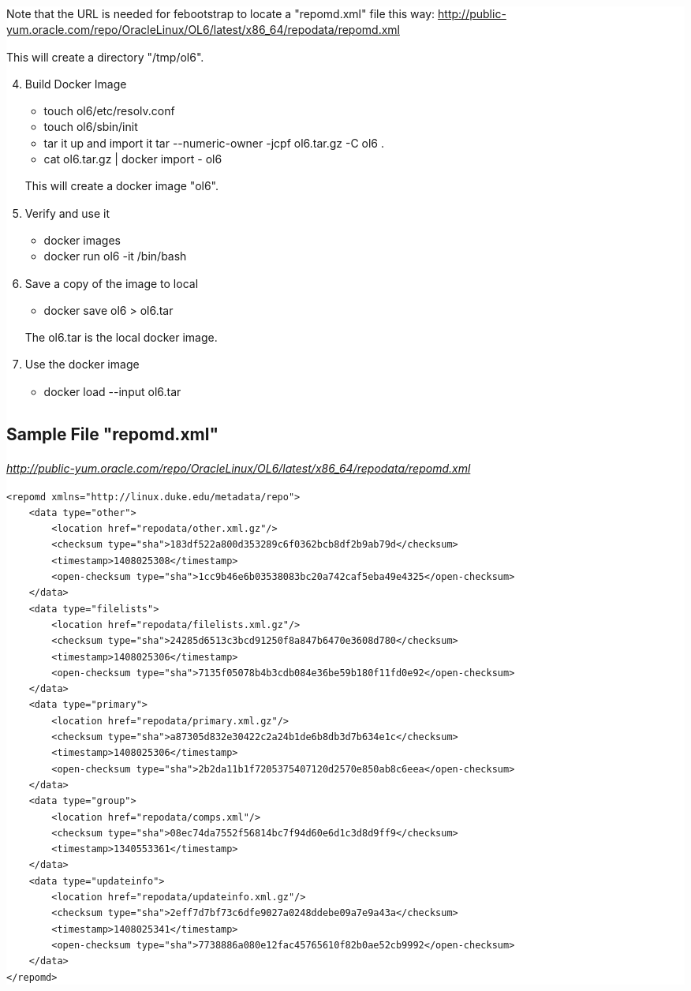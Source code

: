    Note that the URL is needed for febootstrap to locate a "repomd.xml" file this way:
      http://public-yum.oracle.com/repo/OracleLinux/OL6/latest/x86_64/repodata/repomd.xml

   This will create a directory "/tmp/ol6".

4. Build Docker Image
   - touch ol6/etc/resolv.conf
   - touch ol6/sbin/init
   - tar it up and import it
     tar --numeric-owner -jcpf ol6.tar.gz -C ol6 .
   - cat ol6.tar.gz | docker import - ol6
   
   This will create a docker image "ol6".
   
5. Verify and use it
   - docker images
   - docker run ol6 -it /bin/bash
   
6. Save a copy of the image to local
   - docker save ol6 > ol6.tar
   
   The ol6.tar is the local docker image.
   
7. Use the docker image
   - docker load --input ol6.tar
   
## Sample File "repomd.xml"

   *http://public-yum.oracle.com/repo/OracleLinux/OL6/latest/x86_64/repodata/repomd.xml*

    <repomd xmlns="http://linux.duke.edu/metadata/repo">
        <data type="other">
            <location href="repodata/other.xml.gz"/>
            <checksum type="sha">183df522a800d353289c6f0362bcb8df2b9ab79d</checksum>
            <timestamp>1408025308</timestamp>
            <open-checksum type="sha">1cc9b46e6b03538083bc20a742caf5eba49e4325</open-checksum>
        </data>
        <data type="filelists">
            <location href="repodata/filelists.xml.gz"/>
            <checksum type="sha">24285d6513c3bcd91250f8a847b6470e3608d780</checksum>
            <timestamp>1408025306</timestamp>
            <open-checksum type="sha">7135f05078b4b3cdb084e36be59b180f11fd0e92</open-checksum>
        </data>
        <data type="primary">
            <location href="repodata/primary.xml.gz"/>
            <checksum type="sha">a87305d832e30422c2a24b1de6b8db3d7b634e1c</checksum>
            <timestamp>1408025306</timestamp>
            <open-checksum type="sha">2b2da11b1f7205375407120d2570e850ab8c6eea</open-checksum>
        </data>
        <data type="group">
            <location href="repodata/comps.xml"/>
            <checksum type="sha">08ec74da7552f56814bc7f94d60e6d1c3d8d9ff9</checksum>
            <timestamp>1340553361</timestamp>
        </data>
        <data type="updateinfo">
            <location href="repodata/updateinfo.xml.gz"/>
            <checksum type="sha">2eff7d7bf73c6dfe9027a0248ddebe09a7e9a43a</checksum>
            <timestamp>1408025341</timestamp>
            <open-checksum type="sha">7738886a080e12fac45765610f82b0ae52cb9992</open-checksum>
        </data>
    </repomd>
